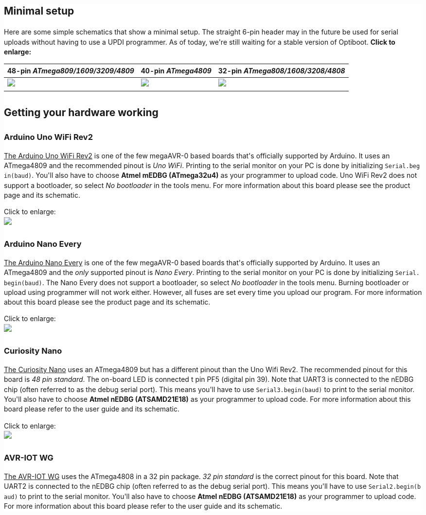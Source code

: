 
## Minimal setup
Here are some simple schematics that show a minimal setup. The straight 6-pin header may in the future be used for serial uploads without having to use a UPDI programmer. As of today, we're still waiting for a stable version of Optiboot.
<b>Click to enlarge:</b> <br/>

| 48-pin *ATmega809/1609/3209/4809*                     | 40-pin *ATmega4809*                                   | 32-pin *ATmega808/1608/3208/4808*                     |
|-------------------------------------------------------|-------------------------------------------------------|-------------------------------------------------------|
|<img src="https://i.imgur.com/xNgxbzX.png" width="270">|<img src="https://i.imgur.com/WnjFIEG.png" width="270">|<img src="https://i.imgur.com/yoGETML.png" width="270">|

## Getting your hardware working
### Arduino Uno WiFi Rev2
[The Arduino Uno WiFi Rev2](https://store.arduino.cc/arduino-uno-wifi-rev2) is one of the few megaAVR-0 based boards that's officially supported by Arduino. It uses an ATmega4809 and the recommended pinout is *Uno WiFi*. Printing to the serial monitor on your PC is done by initializing `Serial.begin(baud)`. You'll also have to choose **Atmel mEDBG (ATmega32u4)** as your programmer to upload code. Uno WiFi Rev2 does not support a bootloader, so select *No bootloader* in the tools menu. For more information about this board please see the product page and its schematic.

Click to enlarge:  
<img src="https://i.imgur.com/xVo4kXu.png" width="400">

### Arduino Nano Every
[The Arduino Nano Every](https://store.arduino.cc/arduino-nano-every) is one of the few megaAVR-0 based boards that's officially supported by Arduino. It uses an ATmega4809 and the *only* supported pinout is *Nano Every*. Printing to the serial monitor on your PC is done by initializing `Serial.begin(baud)`. The Nano Every does not support a bootloader, so select *No bootloader* in the tools menu. Burning bootloader or upload using programmer will not work either. However, all fuses are set every time you upload our program. For more information about this board please see the product page and its schematic.

Click to enlarge:  
<img src="https://i.imgur.com/lV5BOav.png" width="400">

### Curiosity Nano
[The Curiosity Nano](https://www.microchip.com/developmenttools/ProductDetails/DM320115) uses an ATmega4809 but has a different pinout than the Uno Wifi Rev2. The recommended pinout for this board is *48 pin standard*. The on-board LED is connected t pin PF5 (digital pin 39). Note that UART3 is connected to the nEDBG chip (often referred to as the debug serial port). This means you'll have to use `Serial3.begin(baud)` to print to the serial monitor. You'll also have to choose **Atmel nEDBG (ATSAMD21E18)** as your programmer to upload code. For more information about this board please refer to the user guide and its schematic.

Click to enlarge:  
<img src="https://i.imgur.com/bmdfCFS.jpg" width="350">

### AVR-IOT WG
[The AVR-IOT WG](https://www.microchip.com/developmenttools/ProductDetails/AC164160) uses the ATmega4808 in a 32 pin package. *32 pin standard* is the correct pinout for this board. Note that UART2 is connected to the nEDBG chip (often referred to as the debug serial port). This means you'll have to use `Serial2.begin(baud)` to print to the serial monitor. You'll also have to choose **Atmel nEDBG (ATSAMD21E18)** as your programmer to upload code. For more information about this board please refer to the user guide and its schematic.
